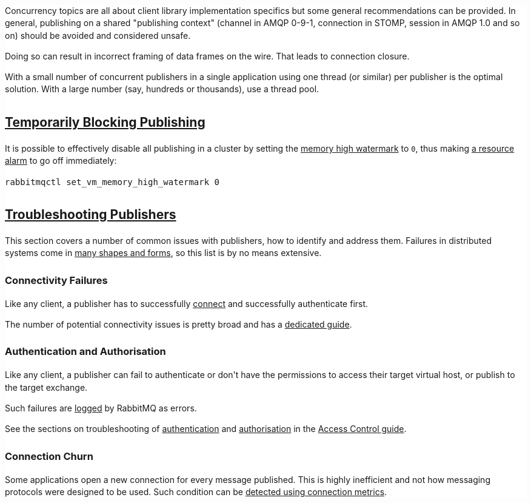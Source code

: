 Concurrency topics are all about client library implementation specifics but some
general recommendations can be provided. In general, publishing on a shared "publishing context"
(channel in AMQP 0-9-1, connection in STOMP, session in AMQP 1.0 and so on) should be avoided
and considered unsafe.

Doing so can result in incorrect framing of data frames on the wire. That leads to connection
closure.

With a small number of concurrent publishers in a single application using one thread (or similar)
per publisher is the optimal solution. With a large number (say, hundreds or thousands),
use a thread pool.

## <a id="disable-publishing" class="anchor" href="#disable-publishing">Temporarily Blocking Publishing</a>

It is possible to effectively disable all publishing in a cluster by setting the [memory high watermark](/memory.html)
to `0`, thus making [a resource alarm](/alarms.html) to go off immediately:

<pre class="lang-bash">
rabbitmqctl set_vm_memory_high_watermark 0
</pre>


## <a id="troubleshooting" class="anchor" href="#troubleshooting">Troubleshooting Publishers</a>

This section covers a number of common issues with publishers, how to identify and address them.
Failures in distributed systems come in [many shapes and forms](/reliability.html), so this
list is by no means extensive.

### Connectivity Failures

Like any client, a publisher has to successfully [connect](/connections.html) and successfully authenticate first.

The number of potential connectivity issues is pretty broad and has a [dedicated guide](/troubleshooting-networking.html).

### Authentication and Authorisation

Like any client, a publisher can fail to authenticate or don't have the permissions
to access their target virtual host, or publish to the target exchange.

Such failures are [logged](/logging.html) by RabbitMQ as errors.

See the sections on troubleshooting of [authentication](/access-control.html#troubleshooting-authn) and [authorisation](/access-control.html#troubleshooting-authz)
in the [Access Control guide](/access-control.html).

### Connection Churn

Some applications open a new connection for every message published. This is highly inefficient
and not how messaging protocols were designed to be used. Such condition can be
[detected using connection metrics](/connections.html#monitoring).
